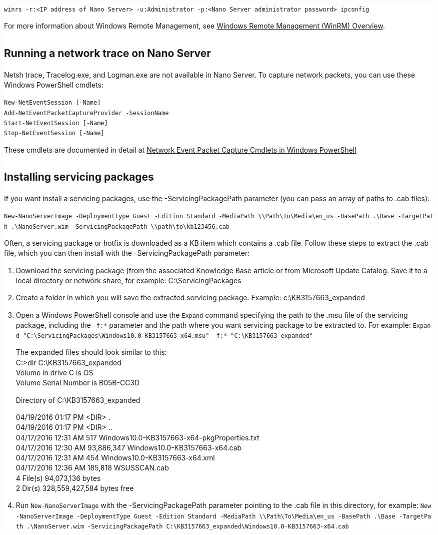 ```
winrs -r:<IP address of Nano Server> -u:Administrator -p:<Nano Server administrator password> ipconfig
```
  
For more information about Windows Remote Management, see [Windows Remote Management (WinRM) Overview](https://technet.microsoft.com/library/dn265971.aspx).  
   
   
  
## Running a network trace on Nano Server  
 Netsh trace, Tracelog.exe, and Logman.exe are not available in Nano Server. To capture network packets, you can use these Windows PowerShell cmdlets:  
   
   
```  
New-NetEventSession [-Name]  
Add-NetEventPacketCaptureProvider -SessionName  
Start-NetEventSession [-Name]  
Stop-NetEventSession [-Name]  
```  
These cmdlets are documented in detail at [Network Event Packet Capture Cmdlets in Windows PowerShell](https://technet.microsoft.com/library/dn268520(v=wps.630).aspx)  

## Installing servicing packages  
If you want install a servicing packages, use the -ServicingPackagePath parameter (you can pass an array of paths to .cab files):  
  
`New-NanoServerImage -DeploymentType Guest -Edition Standard -MediaPath \\Path\To\Media\en_us -BasePath .\Base -TargetPath .\NanoServer.wim -ServicingPackagePath \\path\to\kb123456.cab`  
  
Often, a servicing package or hotfix is downloaded as a KB item which contains a .cab file. Follow these steps to extract the .cab file, which you can then install with the -ServicingPackagePath parameter:  
  
1.  Download the servicing package (from the associated Knowledge Base article or from [Microsoft Update Catalog](https://catalog.update.microsoft.com/v7/site/home.aspx). Save it to a local directory or network share, for example: C:\ServicingPackages  
2.  Create a folder in which you will save the extracted servicing package.  Example: c:\KB3157663_expanded  
3.  Open a Windows PowerShell console and use the `Expand` command specifying the path to the .msu file of the servicing package, including the `-f:*` parameter and the path where you want servicing package to be extracted to.  For example:  `Expand "C:\ServicingPackages\Windows10.0-KB3157663-x64.msu" -f:* "C:\KB3157663_expanded"`  
  
    The expanded files should look similar to this:  
C:>dir C:\KB3157663_expanded   
Volume in drive C is OS  
Volume Serial Number is B05B-CC3D  
   
      Directory of C:\KB3157663_expanded  
   
      04/19/2016  01:17 PM    \<DIR>          .  
      04/19/2016  01:17 PM    \<DIR>          ..  
        04/17/2016  12:31 AM               517 Windows10.0-KB3157663-x64-pkgProperties.txt  
04/17/2016  12:30 AM        93,886,347 Windows10.0-KB3157663-x64.cab  
04/17/2016  12:31 AM               454 Windows10.0-KB3157663-x64.xml  
04/17/2016  12:36 AM           185,818 WSUSSCAN.cab  
               4 File(s)     94,073,136 bytes  
               2 Dir(s)  328,559,427,584 bytes free  
4.  Run `New-NanoServerImage` with the -ServicingPackagePath parameter pointing to the .cab file in this directory, for example: `New-NanoServerImage -DeploymentType Guest -Edition Standard -MediaPath \\Path\To\Media\en_us -BasePath .\Base -TargetPath .\NanoServer.wim -ServicingPackagePath C:\KB3157663_expanded\Windows10.0-KB3157663-x64.cab`  


[comment]: # (from Venkat Yalla.)